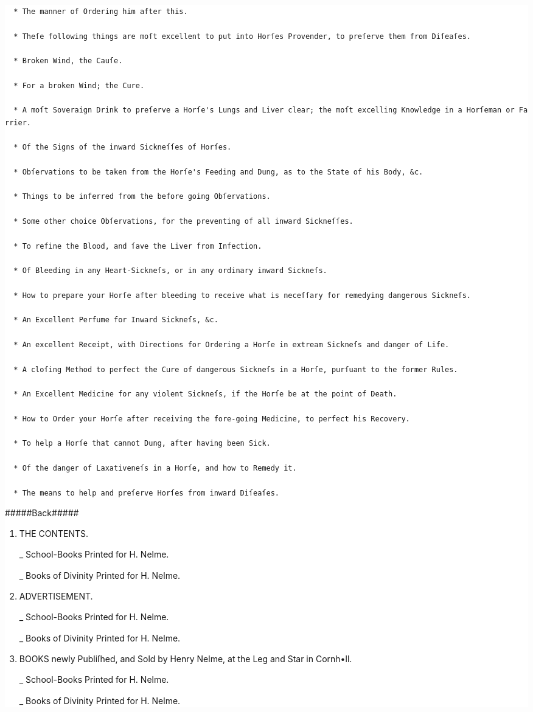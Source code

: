       * The manner of Ordering him after this.

      * Theſe following things are moſt excellent to put into Horſes Provender, to preſerve them from Diſeaſes.

      * Broken Wind, the Cauſe.

      * For a broken Wind; the Cure.

      * A moſt Soveraign Drink to preſerve a Horſe's Lungs and Liver clear; the moſt excelling Knowledge in a Horſeman or Farrier.

      * Of the Signs of the inward Sickneſſes of Horſes.

      * Obſervations to be taken from the Horſe's Feeding and Dung, as to the State of his Body, &c.

      * Things to be inferred from the before going Obſervations.

      * Some other choice Obſervations, for the preventing of all inward Sickneſſes.

      * To refine the Blood, and ſave the Liver from Infection.

      * Of Bleeding in any Heart-Sickneſs, or in any ordinary inward Sickneſs.

      * How to prepare your Horſe after bleeding to receive what is neceſſary for remedying dangerous Sickneſs.

      * An Excellent Perfume for Inward Sickneſs, &c.

      * An excellent Receipt, with Directions for Ordering a Horſe in extream Sickneſs and danger of Life.

      * A cloſing Method to perfect the Cure of dangerous Sickneſs in a Horſe, purſuant to the former Rules.

      * An Excellent Medicine for any violent Sickneſs, if the Horſe be at the point of Death.

      * How to Order your Horſe after receiving the fore-going Medicine, to perfect his Recovery.

      * To help a Horſe that cannot Dung, after having been Sick.

      * Of the danger of Laxativeneſs in a Horſe, and how to Remedy it.

      * The means to help and preſerve Horſes from inward Diſeaſes.

#####Back#####

1. THE CONTENTS.

    _ School-Books Printed for H. Nelme.

    _ Books of Divinity Printed for H. Nelme.

1. ADVERTISEMENT.

    _ School-Books Printed for H. Nelme.

    _ Books of Divinity Printed for H. Nelme.

1. BOOKS newly Publiſhed, and Sold by Henry Nelme, at the Leg and Star in Cornh•ll.

    _ School-Books Printed for H. Nelme.

    _ Books of Divinity Printed for H. Nelme.
